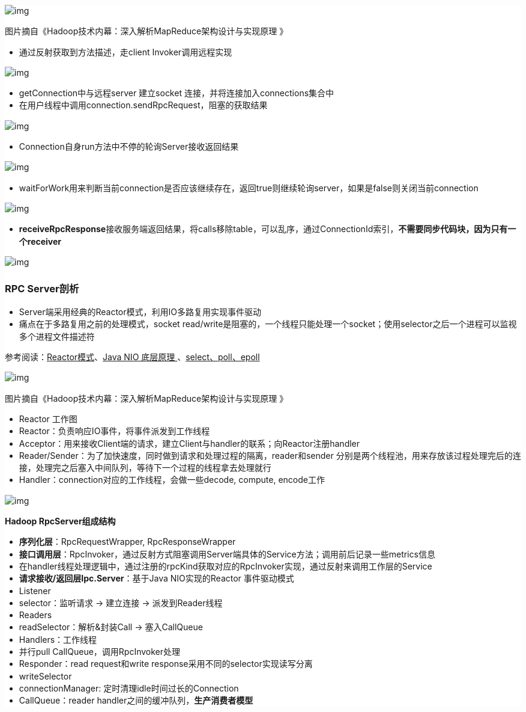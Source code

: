 ![img](https://pic1.zhimg.com/v2-6a94a1d6f6792b1ae190c54992ba3158_b.jpg)

图片摘自《Hadoop技术内幕：深入解析MapReduce架构设计与实现原理 》

- 通过反射获取到方法描述，走client Invoker调用远程实现

![img](https://pic3.zhimg.com/v2-a73c35b6ffe44b32f40f638f110d0ac6_b.jpg)

-  getConnection中与远程server 建立socket 连接，并将连接加入connections集合中
- 在用户线程中调用connection.sendRpcRequest，阻塞的获取结果

![img](https://pic3.zhimg.com/v2-9ace991f5df04fde6559437de1e46402_b.jpg)

- Connection自身run方法中不停的轮询Server接收返回结果

![img](https://pic4.zhimg.com/v2-d4ebd6403c80e86bb7ea7acff2b3e643_b.jpg)

- waitForWork用来判断当前connection是否应该继续存在，返回true则继续轮询server，如果是false则关闭当前connection

![img](https://pic4.zhimg.com/v2-c46e3a852373a74fa752a8b1edfe176f_b.jpg)

- **receiveRpcResponse**接收服务端返回结果，将calls移除table，可以乱序，通过ConnectionId索引，**不需要同步代码块，因为只有一个receiver**

![img](https://pic1.zhimg.com/v2-347d4bb3e5d6bafe471a1b8e686343e8_b.jpg)

### RPC Server剖析

- Server端采用经典的Reactor模式，利用IO多路复用实现事件驱动
- 痛点在于多路复用之前的处理模式，socket read/write是阻塞的，一个线程只能处理一个socket；使用selector之后一个进程可以监视多个进程文件描述符

参考阅读：[Reactor模式](https://www.cnblogs.com/crazymakercircle/p/9833847.html)、[Java  NIO   底层原理 ](https://www.cnblogs.com/crazymakercircle/p/10225159.html#4310290) 、[select、poll、epoll](https://www.jianshu.com/p/dfd940e7fca2)

![img](https://pic1.zhimg.com/v2-58df22a9108b9c724c8b757f6357d8c4_b.jpg)

图片摘自《Hadoop技术内幕：深入解析MapReduce架构设计与实现原理 》

- Reactor 工作图
- Reactor：负责响应IO事件，将事件派发到工作线程
- Acceptor：用来接收Client端的请求，建立Client与handler的联系；向Reactor注册handler
- Reader/Sender：为了加快速度，同时做到请求和处理过程的隔离，reader和sender 分别是两个线程池，用来存放该过程处理完后的连接，处理完之后塞入中间队列，等待下一个过程的线程拿去处理就行
- Handler：connection对应的工作线程，会做一些decode, compute, encode工作

![img](https://pic4.zhimg.com/v2-64e02ba7cce407bf7d191ce4b08bfdeb_b.jpg)

**Hadoop RpcServer组成结构**

- **序列化层**：RpcRequestWrapper, RpcResponseWrapper
- **接口调用层**：RpcInvoker，通过反射方式阻塞调用Server端具体的Service方法；调用前后记录一些metrics信息
- 在handler线程处理逻辑中，通过注册的rpcKind获取对应的RpcInvoker实现，通过反射来调用工作层的Service
- **请求接收/返回层Ipc.Server**：基于Java NIO实现的Reactor 事件驱动模式
- Listener
- selector：监听请求 → 建立连接 → 派发到Reader线程
- Readers
- readSelector：解析&封装Call → 塞入CallQueue 
- Handlers：工作线程
- 并行pull CallQueue，调用RpcInvoker处理
- Responder：read request和write response采用不同的selector实现读写分离
- writeSelector
- connectionManager: 定时清理idle时间过长的Connection
- CallQueue：reader handler之间的缓冲队列，**生产消费者模型**
